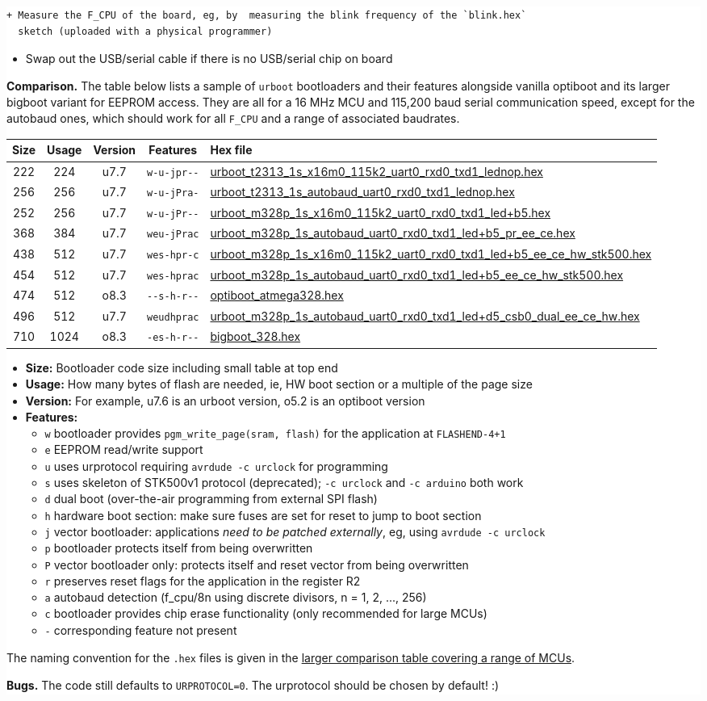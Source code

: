     + Measure the F_CPU of the board, eg, by  measuring the blink frequency of the `blink.hex`
      sketch (uploaded with a physical programmer)
 - Swap out the USB/serial cable if there is no USB/serial chip on board


<p id="comparison"></p>

**Comparison.** The table below lists a sample of `urboot` bootloaders and their features alongside
vanilla optiboot and its larger bigboot variant for EEPROM access. They are all for a 16 MHz MCU
and 115,200 baud serial communication speed, except for the autobaud ones, which should work
for all `F_CPU` and a range of associated baudrates.

|Size|Usage|Version|Features|Hex file|
|:-:|:-:|:-:|:-:|:--|
|222|224|u7.7|`w-u-jpr--`|[urboot_t2313_1s_x16m0_115k2_uart0_rxd0_txd1_lednop.hex](https://raw.githubusercontent.com/stefanrueger/urboot.hex/main/mcus/attiny2313/watchdog_1_s/external_oscillator_x/16m000000_hz/+115k2_baud/uart0_rxd0_txd1/lednop/urboot_t2313_1s_x16m0_115k2_uart0_rxd0_txd1_lednop.hex)|
|256|256|u7.7|`w-u-jPra-`|[urboot_t2313_1s_autobaud_uart0_rxd0_txd1_lednop.hex](https://raw.githubusercontent.com/stefanrueger/urboot.hex/main/mcus/attiny2313/watchdog_1_s/autobaud/uart0_rxd0_txd1/lednop/urboot_t2313_1s_autobaud_uart0_rxd0_txd1_lednop.hex)|
|252|256|u7.7|`w-u-jPr--`|[urboot_m328p_1s_x16m0_115k2_uart0_rxd0_txd1_led+b5.hex](https://raw.githubusercontent.com/stefanrueger/urboot.hex/main/mcus/atmega328p/watchdog_1_s/external_oscillator_x/16m000000_hz/+115k2_baud/uart0_rxd0_txd1/led+b5/urboot_m328p_1s_x16m0_115k2_uart0_rxd0_txd1_led+b5.hex)|
|368|384|u7.7|`weu-jPrac`|[urboot_m328p_1s_autobaud_uart0_rxd0_txd1_led+b5_pr_ee_ce.hex](https://raw.githubusercontent.com/stefanrueger/urboot.hex/main/mcus/atmega328p/watchdog_1_s/autobaud/uart0_rxd0_txd1/led+b5/urboot_m328p_1s_autobaud_uart0_rxd0_txd1_led+b5_pr_ee_ce.hex)|
|438|512|u7.7|`wes-hpr-c`|[urboot_m328p_1s_x16m0_115k2_uart0_rxd0_txd1_led+b5_ee_ce_hw_stk500.hex](https://raw.githubusercontent.com/stefanrueger/urboot.hex/main/mcus/atmega328p/watchdog_1_s/external_oscillator_x/16m000000_hz/+115k2_baud/uart0_rxd0_txd1/led+b5/urboot_m328p_1s_x16m0_115k2_uart0_rxd0_txd1_led+b5_ee_ce_hw_stk500.hex)|
|454|512|u7.7|`wes-hprac`|[urboot_m328p_1s_autobaud_uart0_rxd0_txd1_led+b5_ee_ce_hw_stk500.hex](https://raw.githubusercontent.com/stefanrueger/urboot.hex/main/mcus/atmega328p/watchdog_1_s/autobaud/uart0_rxd0_txd1/led+b5/urboot_m328p_1s_autobaud_uart0_rxd0_txd1_led+b5_ee_ce_hw_stk500.hex)|
|474|512|o8.3|`--s-h-r--`|[optiboot_atmega328.hex](https://raw.githubusercontent.com/stefanrueger/urboot/main/src/all/optiboot_atmega328.hex)|
|496|512|u7.7|`weudhprac`|[urboot_m328p_1s_autobaud_uart0_rxd0_txd1_led+d5_csb0_dual_ee_ce_hw.hex](https://raw.githubusercontent.com/stefanrueger/urboot.hex/main/boards/urclockusb/atmega328p/watchdog_1_s/autobaud/uart0_rxd0_txd1/led+d5_csb0_dual/urboot_m328p_1s_autobaud_uart0_rxd0_txd1_led+d5_csb0_dual_ee_ce_hw.hex)|
|710|1024|o8.3|`-es-h-r--`|[bigboot_328.hex](https://raw.githubusercontent.com/stefanrueger/urboot/main/src/all/bigboot_328.hex)|

- **Size:** Bootloader code size including small table at top end
- **Usage:** How many bytes of flash are needed, ie, HW boot section or a multiple of the page size
- **Version:** For example, u7.6 is an urboot version, o5.2 is an optiboot version
- **Features:**
  + `w` bootloader provides `pgm_write_page(sram, flash)` for the application at `FLASHEND-4+1`
  + `e` EEPROM read/write support
  + `u` uses urprotocol requiring `avrdude -c urclock` for programming
  + `s` uses skeleton of STK500v1 protocol (deprecated); `-c urclock` and `-c arduino` both work
  + `d` dual boot (over-the-air programming from external SPI flash)
  + `h` hardware boot section: make sure fuses are set for reset to jump to boot section
  + `j` vector bootloader: applications *need to be patched externally*, eg, using `avrdude -c urclock`
  + `p` bootloader protects itself from being overwritten
  + `P` vector bootloader only: protects itself and reset vector from being overwritten
  + `r` preserves reset flags for the application in the register R2
  + `a` autobaud detection (f_cpu/8n using discrete divisors, n = 1, 2, ..., 256)
  + `c` bootloader provides chip erase functionality (only recommended for large MCUs)
  + `-` corresponding feature not present

The naming convention for the `.hex` files is given in the [larger comparison table covering a range of MCUs](https://github.com/stefanrueger/urboot/blob/main/docs/comparison.md).

**Bugs.** The code still defaults to `URPROTOCOL=0`. The urprotocol should be chosen by default! :)
